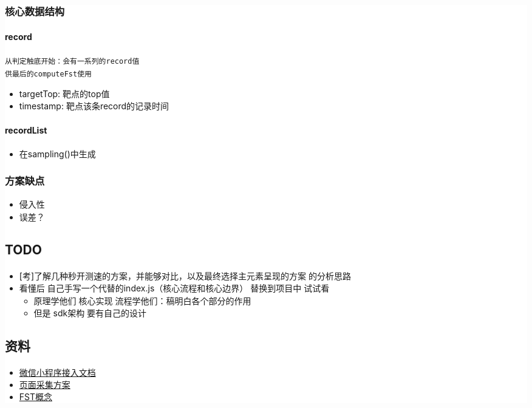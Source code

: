 ### 核心数据结构
#### record 
```
从判定触底开始：会有一系列的record值
供最后的computeFst使用
```
  - targetTop: 靶点的top值
  - timestamp: 靶点该条record的记录时间
#### recordList
- 在sampling()中生成
### 方案缺点
  - 侵入性
  - 误差？




## TODO
- [考]了解几种秒开测速的方案，并能够对比，以及最终选择主元素呈现的方案 的分析思路 
- 看懂后 自己手写一个代替的index.js（核心流程和核心边界） 替换到项目中 试试看
  - 原理学他们 核心实现 流程学他们：稿明白各个部分的作用
  - 但是 sdk架构 要有自己的设计 



## 资料
- [微信小程序接入文档](https://km.sankuai.com/page/601848038)
- [页面采集方案](https://km.sankuai.com/page/247161631)
- [FST概念](https://km.sankuai.com/page/211237707)

